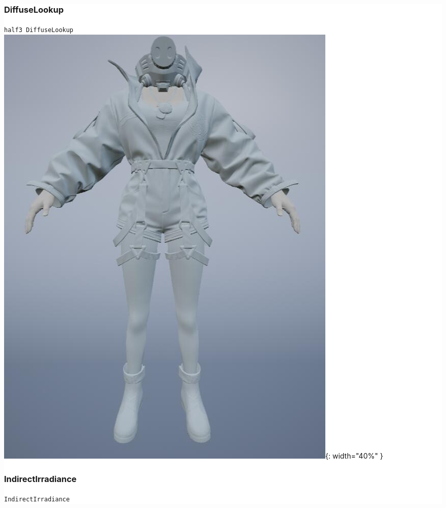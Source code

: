 ### DiffuseLookup
`half3 DiffuseLookup`<br />
![diffuse-lookup](/post-img/shaderposts/ue4-pbr-pipeline/diffuse-lookup.jpg){: width="40%" }<br />

### IndirectIrradiance
`IndirectIrradiance`<br />